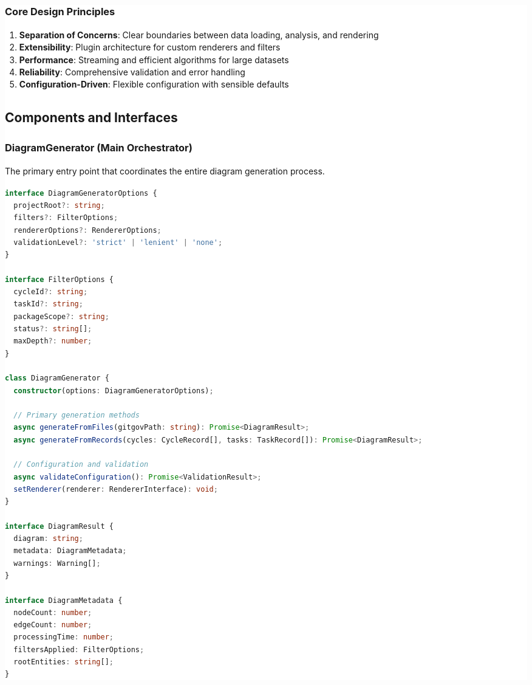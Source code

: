 ### Core Design Principles

1. **Separation of Concerns**: Clear boundaries between data loading, analysis, and rendering
2. **Extensibility**: Plugin architecture for custom renderers and filters
3. **Performance**: Streaming and efficient algorithms for large datasets
4. **Reliability**: Comprehensive validation and error handling
5. **Configuration-Driven**: Flexible configuration with sensible defaults

## Components and Interfaces

### DiagramGenerator (Main Orchestrator)

The primary entry point that coordinates the entire diagram generation process.

```typescript
interface DiagramGeneratorOptions {
  projectRoot?: string;
  filters?: FilterOptions;
  rendererOptions?: RendererOptions;
  validationLevel?: 'strict' | 'lenient' | 'none';
}

interface FilterOptions {
  cycleId?: string;
  taskId?: string;
  packageScope?: string;
  status?: string[];
  maxDepth?: number;
}

class DiagramGenerator {
  constructor(options: DiagramGeneratorOptions);
  
  // Primary generation methods
  async generateFromFiles(gitgovPath: string): Promise<DiagramResult>;
  async generateFromRecords(cycles: CycleRecord[], tasks: TaskRecord[]): Promise<DiagramResult>;
  
  // Configuration and validation
  async validateConfiguration(): Promise<ValidationResult>;
  setRenderer(renderer: RendererInterface): void;
}

interface DiagramResult {
  diagram: string;
  metadata: DiagramMetadata;
  warnings: Warning[];
}

interface DiagramMetadata {
  nodeCount: number;
  edgeCount: number;
  processingTime: number;
  filtersApplied: FilterOptions;
  rootEntities: string[];
}
```
